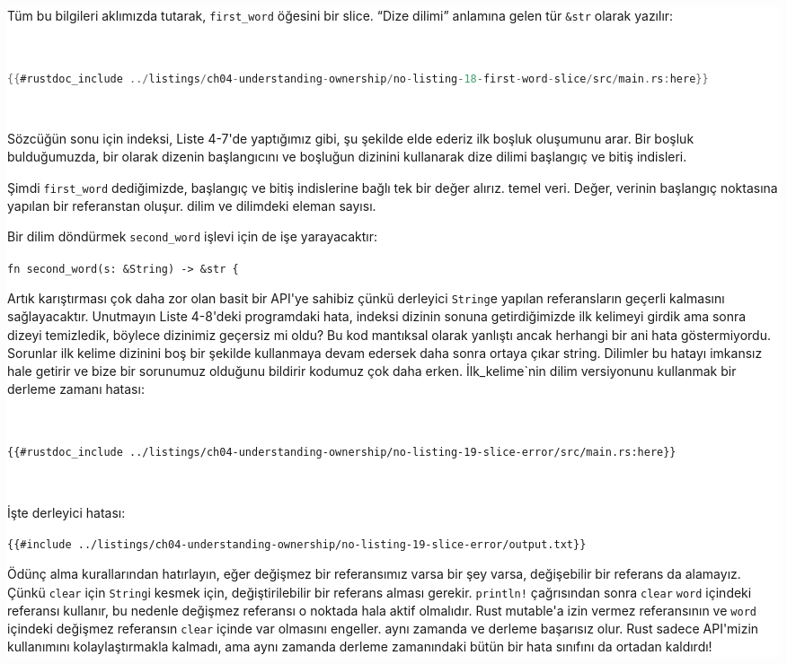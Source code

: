 Tüm bu bilgileri aklımızda tutarak, `first_word` öğesini bir
slice. “Dize dilimi” anlamına gelen tür `&str` olarak yazılır:

<Listing file-name="src/main.rs">

```rust
{{#rustdoc_include ../listings/ch04-understanding-ownership/no-listing-18-first-word-slice/src/main.rs:here}}
```

</Listing>

Sözcüğün sonu için indeksi, Liste 4-7'de yaptığımız gibi, şu şekilde elde ederiz
ilk boşluk oluşumunu arar. Bir boşluk bulduğumuzda, bir
olarak dizenin başlangıcını ve boşluğun dizinini kullanarak dize dilimi
başlangıç ve bitiş indisleri.

Şimdi `first_word` dediğimizde, başlangıç ve bitiş indislerine bağlı tek bir değer alırız.
temel veri. Değer, verinin başlangıç noktasına yapılan bir referanstan oluşur.
dilim ve dilimdeki eleman sayısı.

Bir dilim döndürmek `second_word` işlevi için de işe yarayacaktır:


```rust,ignore
fn second_word(s: &String) -> &str {
```

Artık karıştırması çok daha zor olan basit bir API'ye sahibiz çünkü
derleyici `String`e yapılan referansların geçerli kalmasını sağlayacaktır. Unutmayın
Liste 4-8'deki programdaki hata, indeksi dizinin sonuna getirdiğimizde
ilk kelimeyi girdik ama sonra dizeyi temizledik, böylece dizinimiz geçersiz mi oldu? Bu kod
mantıksal olarak yanlıştı ancak herhangi bir ani hata göstermiyordu. Sorunlar
ilk kelime dizinini boş bir şekilde kullanmaya devam edersek daha sonra ortaya çıkar
string. Dilimler bu hatayı imkansız hale getirir ve bize bir sorunumuz olduğunu bildirir
kodumuz çok daha erken. İlk_kelime`nin dilim versiyonunu kullanmak bir
derleme zamanı hatası:

<Listing file-name="src/main.rs">

```rust,ignore,does_not_compile
{{#rustdoc_include ../listings/ch04-understanding-ownership/no-listing-19-slice-error/src/main.rs:here}}
```

</Listing>

İşte derleyici hatası:

```console
{{#include ../listings/ch04-understanding-ownership/no-listing-19-slice-error/output.txt}}
```

Ödünç alma kurallarından hatırlayın, eğer değişmez bir referansımız varsa
bir şey varsa, değişebilir bir referans da alamayız. Çünkü `clear` için
`String`i kesmek için, değiştirilebilir bir referans alması gerekir. `println!`
çağrısından sonra `clear` `word` içindeki referansı kullanır, bu nedenle değişmez
referansı o noktada hala aktif olmalıdır. Rust mutable'a izin vermez
referansının ve `word` içindeki değişmez referansın `clear` içinde var olmasını engeller.
aynı zamanda ve derleme başarısız olur. Rust sadece API'mizin kullanımını kolaylaştırmakla kalmadı,
ama aynı zamanda derleme zamanındaki bütün bir hata sınıfını da ortadan kaldırdı!
